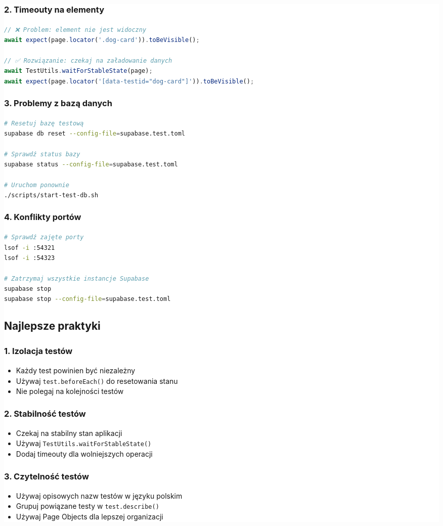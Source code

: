 ### 2. **Timeouty na elementy**

```typescript
// ❌ Problem: element nie jest widoczny
await expect(page.locator('.dog-card')).toBeVisible();

// ✅ Rozwiązanie: czekaj na załadowanie danych
await TestUtils.waitForStableState(page);
await expect(page.locator('[data-testid="dog-card"]')).toBeVisible();
```

### 3. **Problemy z bazą danych**

```bash
# Resetuj bazę testową
supabase db reset --config-file=supabase.test.toml

# Sprawdź status bazy
supabase status --config-file=supabase.test.toml

# Uruchom ponownie
./scripts/start-test-db.sh
```

### 4. **Konflikty portów**

```bash
# Sprawdź zajęte porty
lsof -i :54321
lsof -i :54323

# Zatrzymaj wszystkie instancje Supabase
supabase stop
supabase stop --config-file=supabase.test.toml
```

## Najlepsze praktyki

### 1. **Izolacja testów**
- Każdy test powinien być niezależny
- Używaj `test.beforeEach()` do resetowania stanu
- Nie polegaj na kolejności testów

### 2. **Stabilność testów**
- Czekaj na stabilny stan aplikacji
- Używaj `TestUtils.waitForStableState()`
- Dodaj timeouty dla wolniejszych operacji

### 3. **Czytelność testów**
- Używaj opisowych nazw testów w języku polskim
- Grupuj powiązane testy w `test.describe()`
- Używaj Page Objects dla lepszej organizacji
